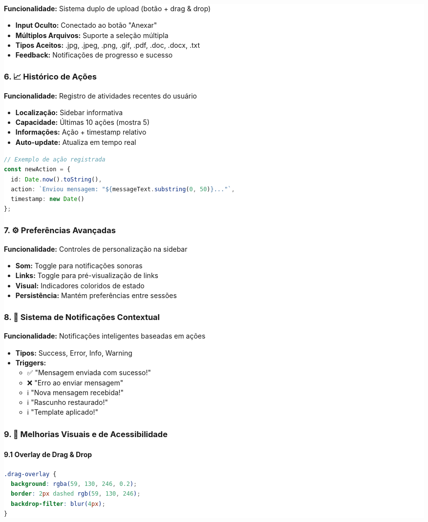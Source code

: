 **Funcionalidade:** Sistema duplo de upload (botão + drag & drop)
- **Input Oculto:** Conectado ao botão "Anexar"
- **Múltiplos Arquivos:** Suporte a seleção múltipla
- **Tipos Aceitos:** .jpg, .jpeg, .png, .gif, .pdf, .doc, .docx, .txt
- **Feedback:** Notificações de progresso e sucesso

### 6. 📈 Histórico de Ações

**Funcionalidade:** Registro de atividades recentes do usuário
- **Localização:** Sidebar informativa
- **Capacidade:** Últimas 10 ações (mostra 5)
- **Informações:** Ação + timestamp relativo
- **Auto-update:** Atualiza em tempo real

```typescript
// Exemplo de ação registrada
const newAction = {
  id: Date.now().toString(),
  action: `Enviou mensagem: "${messageText.substring(0, 50)}..."`,
  timestamp: new Date()
};
```

### 7. ⚙️ Preferências Avançadas

**Funcionalidade:** Controles de personalização na sidebar
- **Som:** Toggle para notificações sonoras
- **Links:** Toggle para pré-visualização de links
- **Visual:** Indicadores coloridos de estado
- **Persistência:** Mantém preferências entre sessões

### 8. 🔔 Sistema de Notificações Contextual

**Funcionalidade:** Notificações inteligentes baseadas em ações
- **Tipos:** Success, Error, Info, Warning
- **Triggers:**
  - ✅ "Mensagem enviada com sucesso!"
  - ❌ "Erro ao enviar mensagem"
  - ℹ️ "Nova mensagem recebida!"
  - ℹ️ "Rascunho restaurado!"
  - ℹ️ "Template aplicado!"

### 9. 🎨 Melhorias Visuais e de Acessibilidade

#### 9.1 Overlay de Drag & Drop
```css
.drag-overlay {
  background: rgba(59, 130, 246, 0.2);
  border: 2px dashed rgb(59, 130, 246);
  backdrop-filter: blur(4px);
}
```
